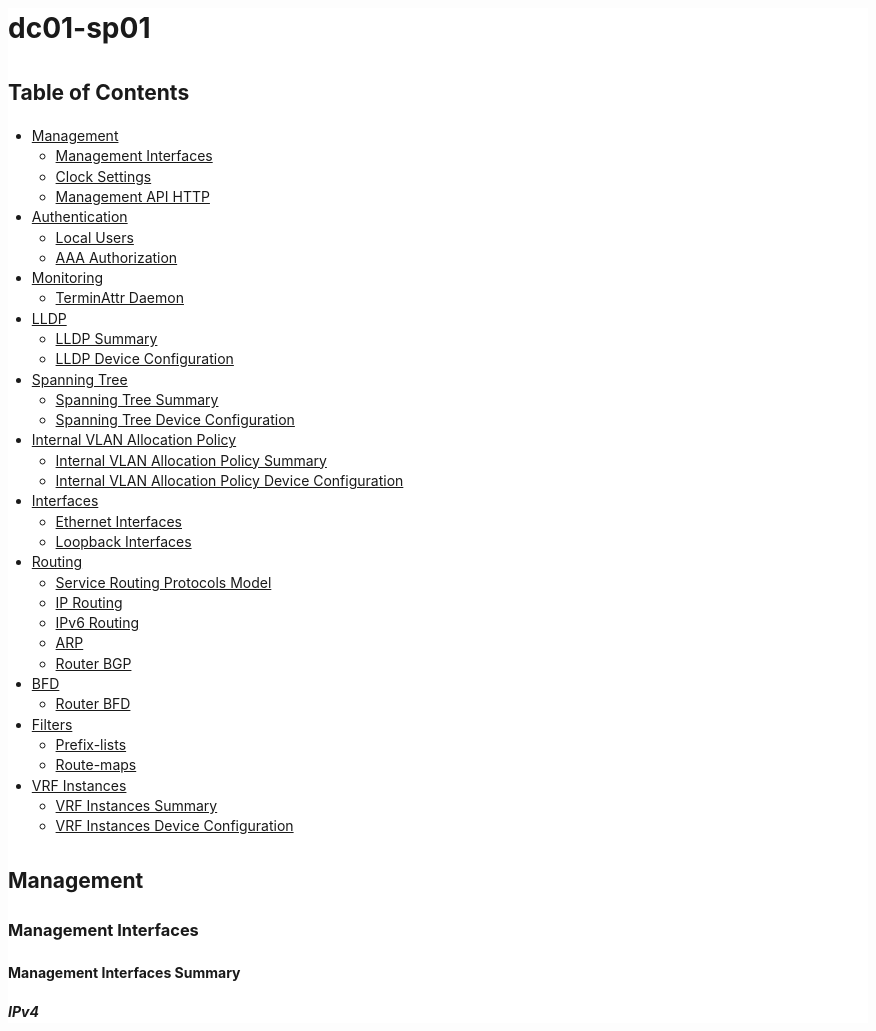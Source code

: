 # dc01-sp01

## Table of Contents

- [Management](#management)
  - [Management Interfaces](#management-interfaces)
  - [Clock Settings](#clock-settings)
  - [Management API HTTP](#management-api-http)
- [Authentication](#authentication)
  - [Local Users](#local-users)
  - [AAA Authorization](#aaa-authorization)
- [Monitoring](#monitoring)
  - [TerminAttr Daemon](#terminattr-daemon)
- [LLDP](#lldp)
  - [LLDP Summary](#lldp-summary)
  - [LLDP Device Configuration](#lldp-device-configuration)
- [Spanning Tree](#spanning-tree)
  - [Spanning Tree Summary](#spanning-tree-summary)
  - [Spanning Tree Device Configuration](#spanning-tree-device-configuration)
- [Internal VLAN Allocation Policy](#internal-vlan-allocation-policy)
  - [Internal VLAN Allocation Policy Summary](#internal-vlan-allocation-policy-summary)
  - [Internal VLAN Allocation Policy Device Configuration](#internal-vlan-allocation-policy-device-configuration)
- [Interfaces](#interfaces)
  - [Ethernet Interfaces](#ethernet-interfaces)
  - [Loopback Interfaces](#loopback-interfaces)
- [Routing](#routing)
  - [Service Routing Protocols Model](#service-routing-protocols-model)
  - [IP Routing](#ip-routing)
  - [IPv6 Routing](#ipv6-routing)
  - [ARP](#arp)
  - [Router BGP](#router-bgp)
- [BFD](#bfd)
  - [Router BFD](#router-bfd)
- [Filters](#filters)
  - [Prefix-lists](#prefix-lists)
  - [Route-maps](#route-maps)
- [VRF Instances](#vrf-instances)
  - [VRF Instances Summary](#vrf-instances-summary)
  - [VRF Instances Device Configuration](#vrf-instances-device-configuration)

## Management

### Management Interfaces

#### Management Interfaces Summary

##### IPv4

